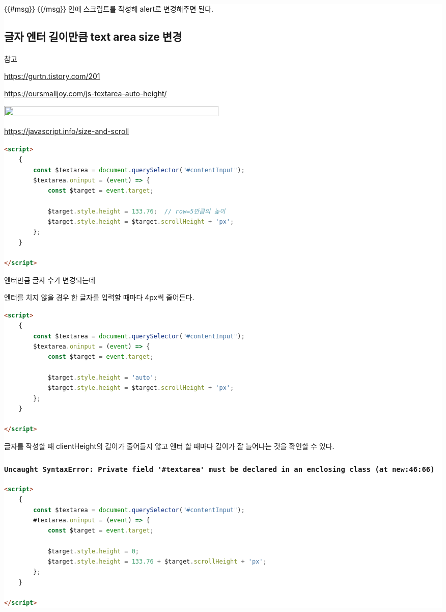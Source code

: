 {{#msg}} {{/msg}} 안에 스크립트를 작성해 alert로 변경해주면 된다.

## 글자 엔터 길이만큼 text area size 변경

참고

https://gurtn.tistory.com/201

https://oursmalljoy.com/js-textarea-auto-height/

<img src=https://github.com/muyaaho/project-board/assets/76798969/861841b8-df32-48f1-827c-a50ffadee11a) width="70%" height="70%"/><br>

https://javascript.info/size-and-scroll

```html
<script>
    {
        const $textarea = document.querySelector("#contentInput");
        $textarea.oninput = (event) => {
            const $target = event.target;

            $target.style.height = 133.76;  // row=5만큼의 높이
            $target.style.height = $target.scrollHeight + 'px';
        };
    }

</script>
```

엔터만큼 글자 수가 변경되는데

엔터를 치지 않을 경우 한 글자를 입력할 때마다 4px씩 줄어든다.

```html
<script>
    {
        const $textarea = document.querySelector("#contentInput");
        $textarea.oninput = (event) => {
            const $target = event.target;

            $target.style.height = 'auto';
            $target.style.height = $target.scrollHeight + 'px';
        };
    }

</script>

```

글자를 작성할 때 clientHeight의 길이가 줄어들지 않고 엔터 할 때마다 길이가 잘 늘어나는 것을 확인할 수 있다.

### `Uncaught SyntaxError: Private field '#textarea' must be declared in an enclosing class (at new:46:66)`

```html
<script>
    {
        const $textarea = document.querySelector("#contentInput");
        #textarea.oninput = (event) => {
            const $target = event.target;

            $target.style.height = 0;
            $target.style.height = 133.76 + $target.scrollHeight + 'px';
        };
    }

</script>
```
